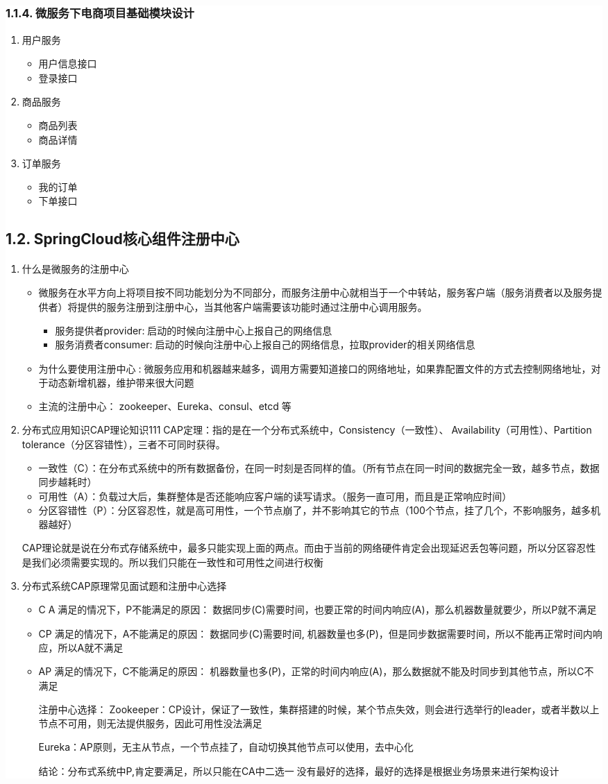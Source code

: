### 1.1.4. 微服务下电商项目基础模块设计

1. 用户服务

   - 用户信息接口
   - 登录接口

1. 商品服务

   - 商品列表
   - 商品详情

1. 订单服务

   - 我的订单
   - 下单接口

## 1.2. SpringCloud核心组件注册中心

1. 什么是微服务的注册中心

   - 微服务在水平方向上将项目按不同功能划分为不同部分，而服务注册中心就相当于一个中转站，服务客户端（服务消费者以及服务提供者）将提供的服务注册到注册中心，当其他客户端需要该功能时通过注册中心调用服务。

     - 服务提供者provider: 启动的时候向注册中心上报自己的网络信息
     - 服务消费者consumer: 启动的时候向注册中心上报自己的网络信息，拉取provider的相关网络信息

   - 为什么要使用注册中心  :
   微服务应用和机器越来越多，调用方需要知道接口的网络地址，如果靠配置文件的方式去控制网络地址，对于动态新增机器，维护带来很大问题

   - 主流的注册中心：
   zookeeper、Eureka、consul、etcd 等

1. 分布式应用知识CAP理论知识111
    CAP定理：指的是在一个分布式系统中，Consistency（一致性）、 Availability（可用性）、Partition tolerance（分区容错性），三者不可同时获得。

   - 一致性（C）：在分布式系统中的所有数据备份，在同一时刻是否同样的值。（所有节点在同一时间的数据完全一致，越多节点，数据同步越耗时）
   - 可用性（A）：负载过大后，集群整体是否还能响应客户端的读写请求。（服务一直可用，而且是正常响应时间）
   - 分区容错性（P）：分区容忍性，就是高可用性，一个节点崩了，并不影响其它的节点（100个节点，挂了几个，不影响服务，越多机器越好）

    CAP理论就是说在分布式存储系统中，最多只能实现上面的两点。而由于当前的网络硬件肯定会出现延迟丢包等问题，所以分区容忍性是我们必须需要实现的。所以我们只能在一致性和可用性之间进行权衡

1. 分布式系统CAP原理常见面试题和注册中心选择

   - C A 满足的情况下，P不能满足的原因：
      数据同步(C)需要时间，也要正常的时间内响应(A)，那么机器数量就要少，所以P就不满足

   - CP 满足的情况下，A不能满足的原因：
      数据同步(C)需要时间, 机器数量也多(P)，但是同步数据需要时间，所以不能再正常时间内响应，所以A就不满足

   - AP 满足的情况下，C不能满足的原因：
      机器数量也多(P)，正常的时间内响应(A)，那么数据就不能及时同步到其他节点，所以C不满足

     注册中心选择：
      Zookeeper：CP设计，保证了一致性，集群搭建的时候，某个节点失效，则会进行选举行的leader，或者半数以上节点不可用，则无法提供服务，因此可用性没法满足

      Eureka：AP原则，无主从节点，一个节点挂了，自动切换其他节点可以使用，去中心化

     结论：分布式系统中P,肯定要满足，所以只能在CA中二选一
      没有最好的选择，最好的选择是根据业务场景来进行架构设计
